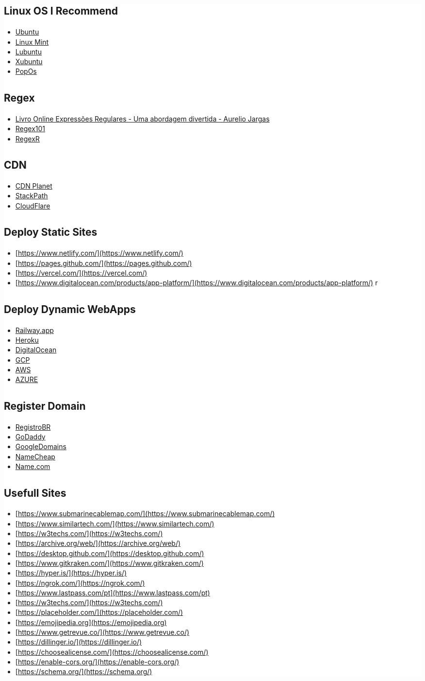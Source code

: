 ## Linux OS I Recommend
- [Ubuntu](https://ubuntu.com/download)
- [Linux Mint](https://www.linuxmint.com/download.php)
- [Lubuntu](https://lubuntu.me/)
- [Xubuntu](https://xubuntu.org/)
- [PopOs](https://pop.system76.com/)

## Regex
- [Livro Online Expressões Regulares - Uma abordagem divertida - Aurelio Jargas](http://piazinho.com.br/)
- [Regex101](https://regex101.com/)
- [RegexR](https://regexr.com/)

## CDN
- [CDN Planet](https://www.cdnplanet.com/)
- [StackPath](https://www.stackpath.com/)
- [CloudFlare](https://www.cloudflare.com/)

## Deploy Static Sites
- [https://www.netlify.com/](https://www.netlify.com/)
- [https://pages.github.com/](https://pages.github.com/)
- [https://vercel.com/](https://vercel.com/)
- [https://www.digitalocean.com/products/app-platform/](https://www.digitalocean.com/products/app-platform/)
r
## Deploy Dynamic WebApps
- [Railway.app](https://railway.app/)
- [Heroku](https://heroku.com/)
- [DigitalOcean](https://www.digitalocean.com/)
- [GCP](https://cloud.google.com/)
- [AWS](https://aws.amazon.com/pt/)
- [AZURE](https://azure.microsoft.com/en-us/)

## Register Domain
- [RegistroBR](https://registro.br/)
- [GoDaddy](https://br.godaddy.com/)
- [GoogleDomains](https://get.dev/)
- [NameCheap](https://www.namecheap.com)
- [Name.com](https://www.name.com/) 

## Usefull Sites
- [https://www.submarinecablemap.com/](https://www.submarinecablemap.com/)
- [https://www.similartech.com/](https://www.similartech.com/)
- [https://w3techs.com/](https://w3techs.com/)
- [https://archive.org/web/](https://archive.org/web/)
- [https://desktop.github.com/](https://desktop.github.com/)
- [https://www.gitkraken.com/](https://www.gitkraken.com/)
- [https://hyper.is/](https://hyper.is/)
- [https://ngrok.com/](https://ngrok.com/)
- [https://www.lastpass.com/pt](https://www.lastpass.com/pt)
- [https://w3techs.com/](https://w3techs.com/)
- [https://placeholder.com/](https://placeholder.com/)
- [https://emojipedia.org](https://emojipedia.org)
- [https://www.getrevue.co/](https://www.getrevue.co/)
- [https://dillinger.io/](https://dillinger.io/)
- [https://choosealicense.com/](https://choosealicense.com/)
- [https://enable-cors.org/](https://enable-cors.org/)
- [https://schema.org/](https://schema.org/)
